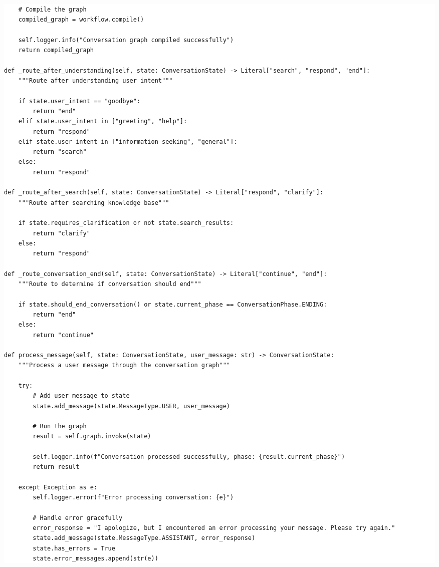         # Compile the graph
        compiled_graph = workflow.compile()
        
        self.logger.info("Conversation graph compiled successfully")
        return compiled_graph
    
    def _route_after_understanding(self, state: ConversationState) -> Literal["search", "respond", "end"]:
        """Route after understanding user intent"""
        
        if state.user_intent == "goodbye":
            return "end"
        elif state.user_intent in ["greeting", "help"]:
            return "respond"
        elif state.user_intent in ["information_seeking", "general"]:
            return "search"
        else:
            return "respond"
    
    def _route_after_search(self, state: ConversationState) -> Literal["respond", "clarify"]:
        """Route after searching knowledge base"""
        
        if state.requires_clarification or not state.search_results:
            return "clarify"
        else:
            return "respond"
    
    def _route_conversation_end(self, state: ConversationState) -> Literal["continue", "end"]:
        """Route to determine if conversation should end"""
        
        if state.should_end_conversation() or state.current_phase == ConversationPhase.ENDING:
            return "end"
        else:
            return "continue"
    
    def process_message(self, state: ConversationState, user_message: str) -> ConversationState:
        """Process a user message through the conversation graph"""
        
        try:
            # Add user message to state
            state.add_message(state.MessageType.USER, user_message)
            
            # Run the graph
            result = self.graph.invoke(state)
            
            self.logger.info(f"Conversation processed successfully, phase: {result.current_phase}")
            return result
            
        except Exception as e:
            self.logger.error(f"Error processing conversation: {e}")
            
            # Handle error gracefully
            error_response = "I apologize, but I encountered an error processing your message. Please try again."
            state.add_message(state.MessageType.ASSISTANT, error_response)
            state.has_errors = True
            state.error_messages.append(str(e))
            